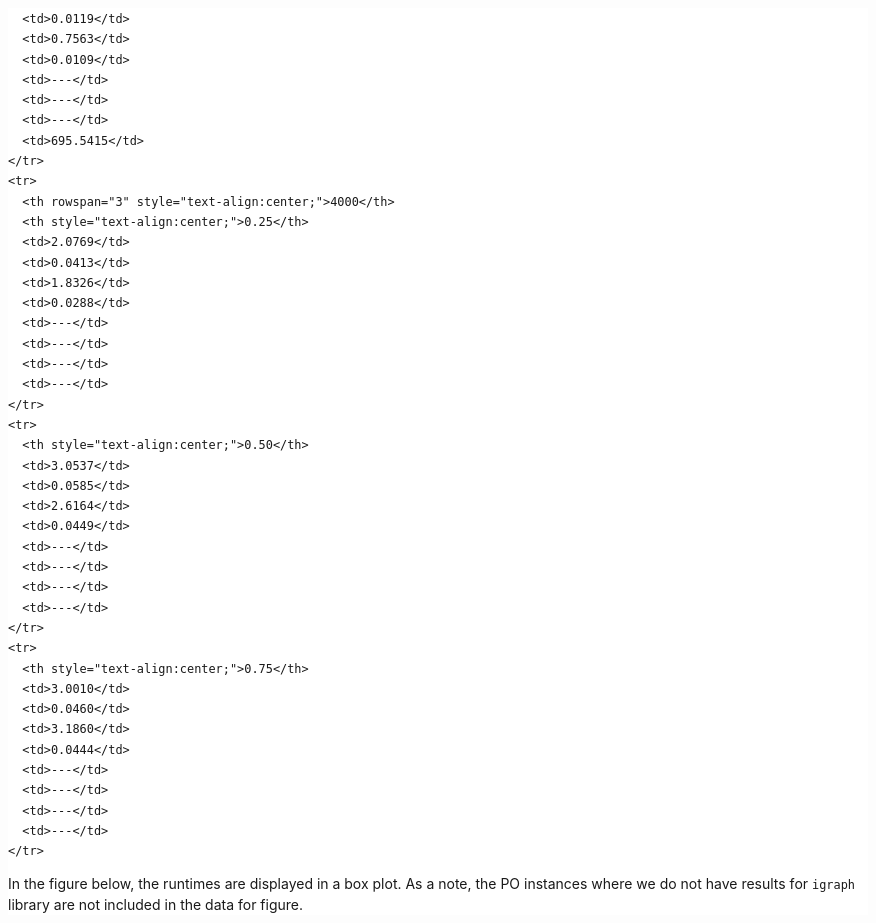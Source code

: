       <td>0.0119</td>
      <td>0.7563</td>
      <td>0.0109</td>
      <td>---</td>
      <td>---</td>
      <td>---</td>
      <td>695.5415</td>
    </tr>
    <tr>
      <th rowspan="3" style="text-align:center;">4000</th>
      <th style="text-align:center;">0.25</th>
      <td>2.0769</td>
      <td>0.0413</td>
      <td>1.8326</td>
      <td>0.0288</td>
      <td>---</td>
      <td>---</td>
      <td>---</td>
      <td>---</td>
    </tr>
    <tr>
      <th style="text-align:center;">0.50</th>
      <td>3.0537</td>
      <td>0.0585</td>
      <td>2.6164</td>
      <td>0.0449</td>
      <td>---</td>
      <td>---</td>
      <td>---</td>
      <td>---</td>
    </tr>
    <tr>
      <th style="text-align:center;">0.75</th>
      <td>3.0010</td>
      <td>0.0460</td>
      <td>3.1860</td>
      <td>0.0444</td>
      <td>---</td>
      <td>---</td>
      <td>---</td>
      <td>---</td>
    </tr>
  </tbody>
</table>

In the figure below, the runtimes are displayed in a box plot. As a note, the PO instances where we do not have results for `igraph` library are not included in the data for figure.
